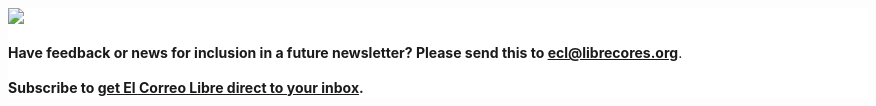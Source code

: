 
<img src="/blog/2023-03-14-ecl60/ecl-logo-small.jpg" style="max-width:100%" />

**Have feedback or news for inclusion in a future newsletter? Please send this to [ecl@librecores.org](mailto:ecl@librecores.org)**.

**Subscribe to [get El Correo Libre direct to your inbox](http://eepurl.com/dnL4v1).**
